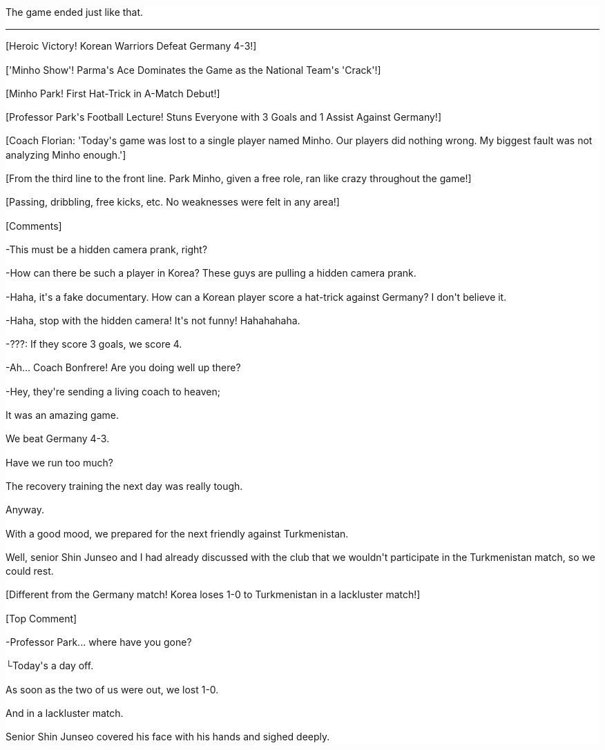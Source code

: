 The game ended just like that.

* * *

[Heroic Victory! Korean Warriors Defeat Germany 4-3!]

['Minho Show'! Parma's Ace Dominates the Game as the National Team's 'Crack'!]

[Minho Park! First Hat-Trick in A-Match Debut!]

[Professor Park's Football Lecture! Stuns Everyone with 3 Goals and 1 Assist Against Germany!]

[Coach Florian: 'Today's game was lost to a single player named Minho. Our players did nothing wrong. My biggest fault was not analyzing Minho enough.']

[From the third line to the front line. Park Minho, given a free role, ran like crazy throughout the game!]

[Passing, dribbling, free kicks, etc. No weaknesses were felt in any area!]

[Comments]

-This must be a hidden camera prank, right?

-How can there be such a player in Korea? These guys are pulling a hidden camera prank.

-Haha, it's a fake documentary. How can a Korean player score a hat-trick against Germany? I don't believe it.

-Haha, stop with the hidden camera! It's not funny! Hahahahaha.

-???: If they score 3 goals, we score 4.

-Ah... Coach Bonfrere! Are you doing well up there?

-Hey, they're sending a living coach to heaven;

It was an amazing game.

We beat Germany 4-3.

Have we run too much?

The recovery training the next day was really tough.

Anyway.

With a good mood, we prepared for the next friendly against Turkmenistan.

Well, senior Shin Junseo and I had already discussed with the club that we wouldn't participate in the Turkmenistan match, so we could rest.

[Different from the Germany match! Korea loses 1-0 to Turkmenistan in a lackluster match!]

[Top Comment]

-Professor Park... where have you gone?

└Today's a day off.

As soon as the two of us were out, we lost 1-0.

And in a lackluster match.

Senior Shin Junseo covered his face with his hands and sighed deeply.

